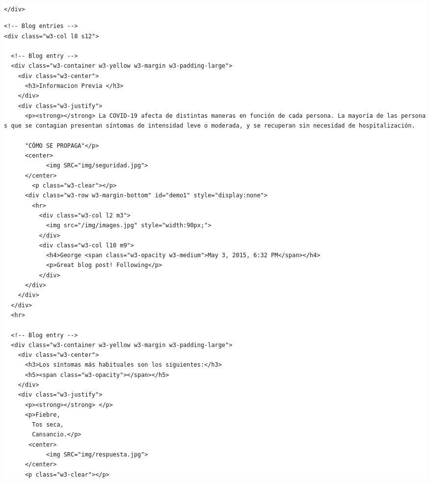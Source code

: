     </div>
  </header>

  
  <div class="w3-row w3-padding w3-border">

    <!-- Blog entries -->
    <div class="w3-col l8 s12">
    
      <!-- Blog entry -->
      <div class="w3-container w3-yellow w3-margin w3-padding-large">
        <div class="w3-center">
          <h3>Informacion Previa </h3>
        </div>
        <div class="w3-justify">
          <p><strong></strong> La COVID-19 afecta de distintas maneras en función de cada persona. La mayoría de las personas que se contagian presentan síntomas de intensidad leve o moderada, y se recuperan sin necesidad de hospitalización.
          
          "CÓMO SE PROPAGA"</p>
          <center>
                <img SRC="img/seguridad.jpg">
          </center>
            <p class="w3-clear"></p>
          <div class="w3-row w3-margin-bottom" id="demo1" style="display:none">
            <hr>
              <div class="w3-col l2 m3">
                <img src="/img/images.jpg" style="width:90px;">
              </div>
              <div class="w3-col l10 m9">
                <h4>George <span class="w3-opacity w3-medium">May 3, 2015, 6:32 PM</span></h4>
                <p>Great blog post! Following</p>
              </div>
          </div>
        </div>
      </div>
      <hr>

      <!-- Blog entry -->
      <div class="w3-container w3-yellow w3-margin w3-padding-large">
        <div class="w3-center">
          <h3>Los síntomas más habituales son los siguientes:</h3>
          <h5><span class="w3-opacity"></span></h5>
        </div>
        <div class="w3-justify">
          <p><strong></strong> </p>
          <p>Fiebre,
            Tos seca,
            Cansancio.</p>
           <center>
                <img SRC="img/respuesta.jpg">
          </center>
          <p class="w3-clear"></p>
          